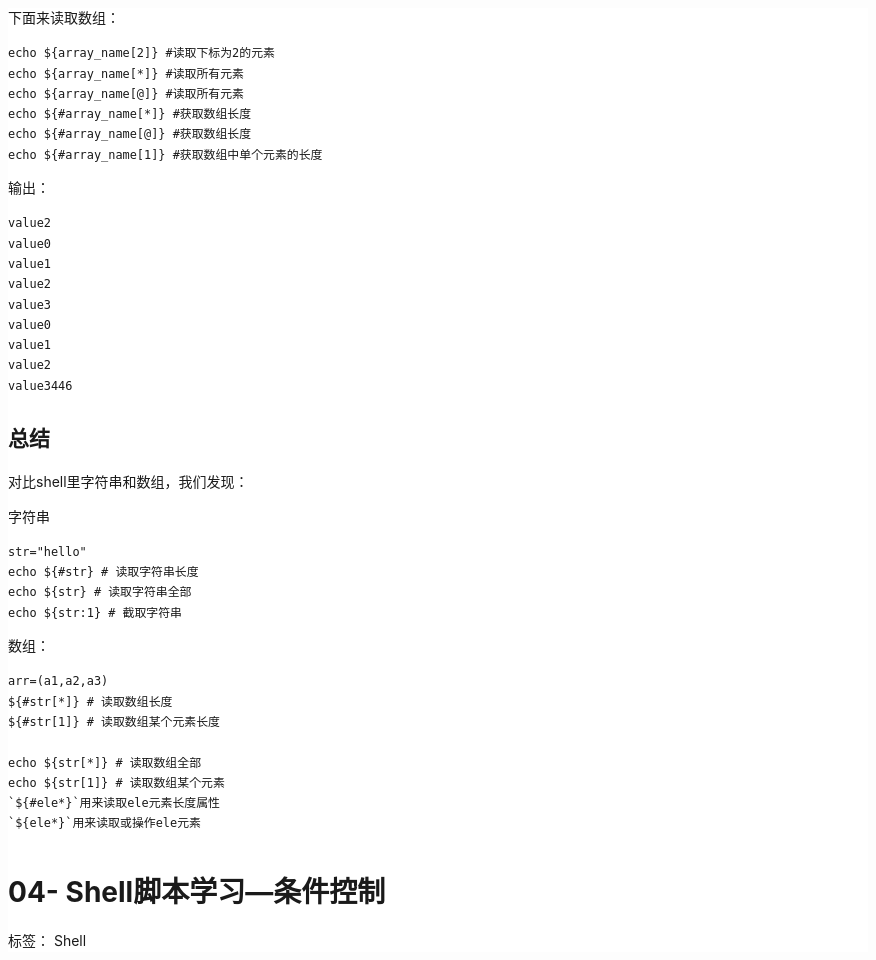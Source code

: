下面来读取数组：

```shell
echo ${array_name[2]} #读取下标为2的元素
echo ${array_name[*]} #读取所有元素
echo ${array_name[@]} #读取所有元素
echo ${#array_name[*]} #获取数组长度
echo ${#array_name[@]} #获取数组长度
echo ${#array_name[1]} #获取数组中单个元素的长度
```

输出：

```shell
value2
value0 
value1 
value2 
value3
value0 
value1 
value2 
value3446
```

## 总结

对比shell里字符串和数组，我们发现：

字符串

```shell
str="hello"
echo ${#str} # 读取字符串长度
echo ${str} # 读取字符串全部
echo ${str:1} # 截取字符串
```

数组：

```
arr=(a1,a2,a3)
${#str[*]} # 读取数组长度
${#str[1]} # 读取数组某个元素长度

echo ${str[*]} # 读取数组全部
echo ${str[1]} # 读取数组某个元素
`${#ele*}`用来读取ele元素长度属性
`${ele*}`用来读取或操作ele元素
```

# 04- Shell脚本学习—条件控制

标签： Shell
